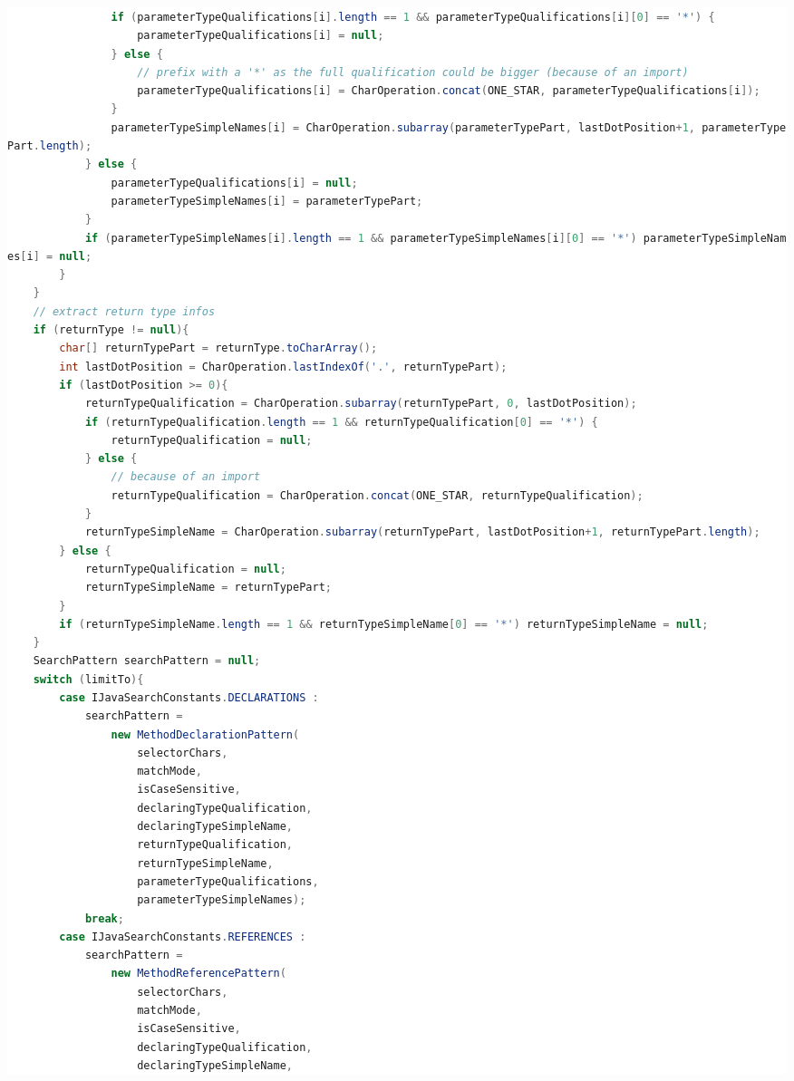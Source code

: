```java
				if (parameterTypeQualifications[i].length == 1 && parameterTypeQualifications[i][0] == '*') {
					parameterTypeQualifications[i] = null;
				} else {
					// prefix with a '*' as the full qualification could be bigger (because of an import)
					parameterTypeQualifications[i] = CharOperation.concat(ONE_STAR, parameterTypeQualifications[i]);
				}
				parameterTypeSimpleNames[i] = CharOperation.subarray(parameterTypePart, lastDotPosition+1, parameterTypePart.length);
			} else {
				parameterTypeQualifications[i] = null;
				parameterTypeSimpleNames[i] = parameterTypePart;
			}
			if (parameterTypeSimpleNames[i].length == 1 && parameterTypeSimpleNames[i][0] == '*') parameterTypeSimpleNames[i] = null;
		}
	}	
	// extract return type infos
	if (returnType != null){
		char[] returnTypePart = returnType.toCharArray();
		int lastDotPosition = CharOperation.lastIndexOf('.', returnTypePart);
		if (lastDotPosition >= 0){
			returnTypeQualification = CharOperation.subarray(returnTypePart, 0, lastDotPosition);
			if (returnTypeQualification.length == 1 && returnTypeQualification[0] == '*') {
				returnTypeQualification = null;
			} else {
				// because of an import
				returnTypeQualification = CharOperation.concat(ONE_STAR, returnTypeQualification);
			}			
			returnTypeSimpleName = CharOperation.subarray(returnTypePart, lastDotPosition+1, returnTypePart.length);
		} else {
			returnTypeQualification = null;
			returnTypeSimpleName = returnTypePart;
		}
		if (returnTypeSimpleName.length == 1 && returnTypeSimpleName[0] == '*') returnTypeSimpleName = null;
	}
	SearchPattern searchPattern = null;
	switch (limitTo){
		case IJavaSearchConstants.DECLARATIONS :
			searchPattern = 
				new MethodDeclarationPattern(
					selectorChars, 
					matchMode, 
					isCaseSensitive, 
					declaringTypeQualification, 
					declaringTypeSimpleName, 
					returnTypeQualification, 
					returnTypeSimpleName, 
					parameterTypeQualifications, 
					parameterTypeSimpleNames);
			break;
		case IJavaSearchConstants.REFERENCES :
			searchPattern = 
				new MethodReferencePattern(
					selectorChars, 
					matchMode, 
					isCaseSensitive, 
					declaringTypeQualification, 
					declaringTypeSimpleName, 
```